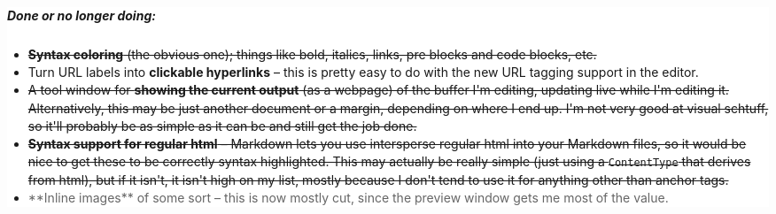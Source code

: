 ##### Done or no longer doing:

 * <del>**Syntax coloring** (the obvious one); things like bold, italics, links, pre blocks and code blocks, etc.</del>
 * Turn URL labels into **clickable hyperlinks** &ndash; this is pretty easy to do with the new URL tagging support in the editor.
 * <del>A tool window for **showing the current output** (as a webpage) of the buffer I'm editing, updating live while I'm editing it.  Alternatively, this may be just another document or a margin, depending on where I end up.  I'm not very good at visual schtuff, so it'll probably be as simple as it can be and still get the job done.</del>
 * <del>**Syntax support for regular html** &ndash; Markdown lets you use intersperse regular html into your Markdown files, so it would be nice to get these to be correctly syntax highlighted.  This may actually be really simple (just using a `ContentType` that derives from html), but if it isn't, it isn't high on my list, mostly because I don't tend to use it for anything other than anchor tags.</del>
 * <div style="color: #666666">**Inline images** of some sort &ndash; this is now mostly cut, since the preview window gets me most of the value.</div>

 [part1]:http://blogs.msdn.com/noahric/archive/2009/11/12/markdown.aspx
 [part2]:http://blogs.msdn.com/noahric/archive/2010/01/11/markdown-part-2-writing-a-classifier.aspx
 [Connect]:https://connect.microsoft.com/VisualStudio/feedback/ViewFeedback.aspx?FeedbackID=515485&wa=wsignin1.0
 [PreviewToolWindow.cs]:http://github.com/NoahRic/MarkdownMode/blob/bae470afec1918d922d88fb7577ff79937e9b07f/ToolWindow/PreviewToolWindow.cs
 [sdk-samples]:http://code.msdn.microsoft.com/ToolWindows
 [vsgallery]:http://visualstudiogallery.msdn.microsoft.com